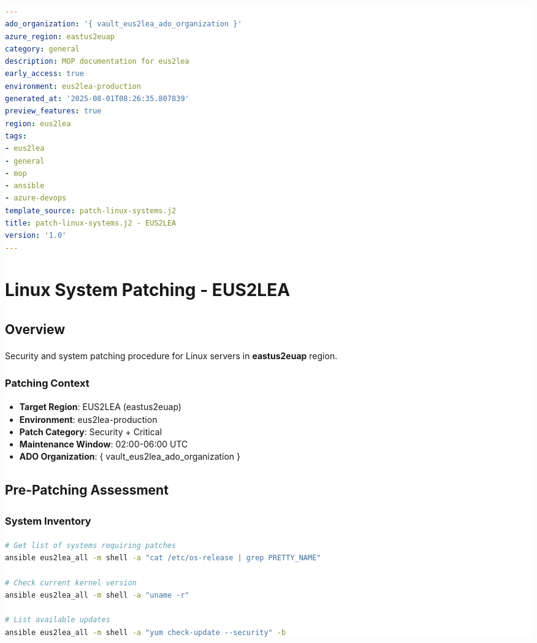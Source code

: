 ```yaml
---
ado_organization: '{ vault_eus2lea_ado_organization }'
azure_region: eastus2euap
category: general
description: MOP documentation for eus2lea
early_access: true
environment: eus2lea-production
generated_at: '2025-08-01T08:26:35.807839'
preview_features: true
region: eus2lea
tags:
- eus2lea
- general
- mop
- ansible
- azure-devops
template_source: patch-linux-systems.j2
title: patch-linux-systems.j2 - EUS2LEA
version: '1.0'
---
```



# Linux System Patching - EUS2LEA

## Overview

Security and system patching procedure for Linux servers in **eastus2euap** region.

### Patching Context

- **Target Region**: EUS2LEA (eastus2euap)
- **Environment**: eus2lea-production
- **Patch Category**: Security + Critical
- **Maintenance Window**: 02:00-06:00 UTC
- **ADO Organization**: { vault_eus2lea_ado_organization }

## Pre-Patching Assessment

### System Inventory
```bash
# Get list of systems requiring patches
ansible eus2lea_all -m shell -a "cat /etc/os-release | grep PRETTY_NAME"

# Check current kernel version
ansible eus2lea_all -m shell -a "uname -r"

# List available updates
ansible eus2lea_all -m shell -a "yum check-update --security" -b
```
